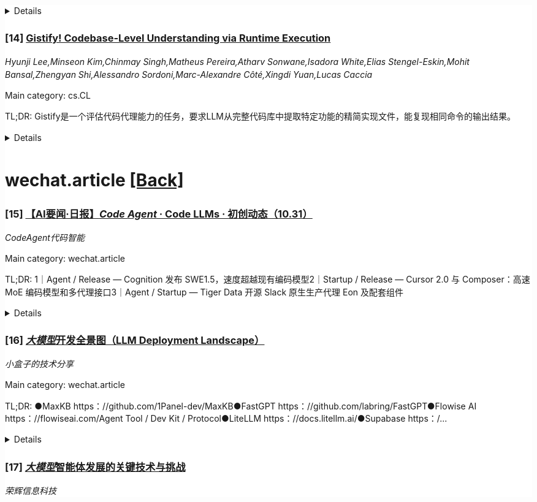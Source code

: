 
<details><summary>Details</summary></details>


### [14] [Gistify! Codebase-Level Understanding via Runtime Execution](https://arxiv.org/abs/2510.26790)
*Hyunji Lee,Minseon Kim,Chinmay Singh,Matheus Pereira,Atharv Sonwane,Isadora White,Elias Stengel-Eskin,Mohit Bansal,Zhengyan Shi,Alessandro Sordoni,Marc-Alexandre Côté,Xingdi Yuan,Lucas Caccia*

Main category: cs.CL

TL;DR: Gistify是一个评估代码代理能力的任务，要求LLM从完整代码库中提取特定功能的精简实现文件，能复现相同命令的输出结果。


<details><summary>Details</summary></details>


<div id='wechat.article'></div>

# wechat.article [[Back]](#toc)

### [15] [【AI要闻·日报】<em class="highlight">Code</em> <em class="highlight">Agent</em> · Code LLMs · 初创动态（10.31）](http://mp.weixin.qq.com/s?__biz=MzIzNDU2NTU5MQ==&mid=2247483793&idx=1&sn=1a7af2be1afb9633fc7dc9f4482ec601&chksm=e9f82ab34e5aede85fade5f56db06fb609670bc6d4c03a3b4e1fb7ffd61a578f39733672d713#rd)
*CodeAgent代码智能*

Main category: wechat.article

TL;DR: 1｜Agent / Release — Cognition 发布 SWE1.5，速度超越现有编码模型2｜Startup / Release — Cursor 2.0 与 Composer：高速 MoE 编码模型和多代理接口3｜Agent / Startup — Tiger Data 开源 Slack 原生生产代理 Eon 及配套组件


<details><summary>Details</summary></details>


### [16] [<em class="highlight">大模型</em>开发全景图（LLM Deployment Landscape）](http://mp.weixin.qq.com/s?__biz=MzI3Njk5ODg4OQ==&mid=2247493591&idx=1&sn=52e4e8a25587a5d905fffd8c234424e4&chksm=ea0e63f33b30a279968e4846bc67f609a5576268f3c589916a934a0c7e17f7b4f63c5c21a77f#rd)
*小盒子的技术分享*

Main category: wechat.article

TL;DR: ●MaxKB https：//github.com/1Panel-dev/MaxKB●FastGPT https：//github.com/labring/FastGPT●Flowise AI https：//flowiseai.com/Agent Tool / Dev Kit / Protocol●LiteLLM https：//docs.litellm.ai/●Supabase https：/...


<details><summary>Details</summary></details>


### [17] [<em class="highlight">大模型</em>智能体发展的关键技术与挑战](http://mp.weixin.qq.com/s?__biz=MzAxOTkzMjgwMQ==&mid=2247515104&idx=1&sn=35406b6f81d8279ea7039e762282c070&chksm=9d8cb6f44fab9914f0d59c04b91befb0ba381f35c255fbf851589bd420b07e36dfc93fae0c5d#rd)
*荣辉信息科技*
